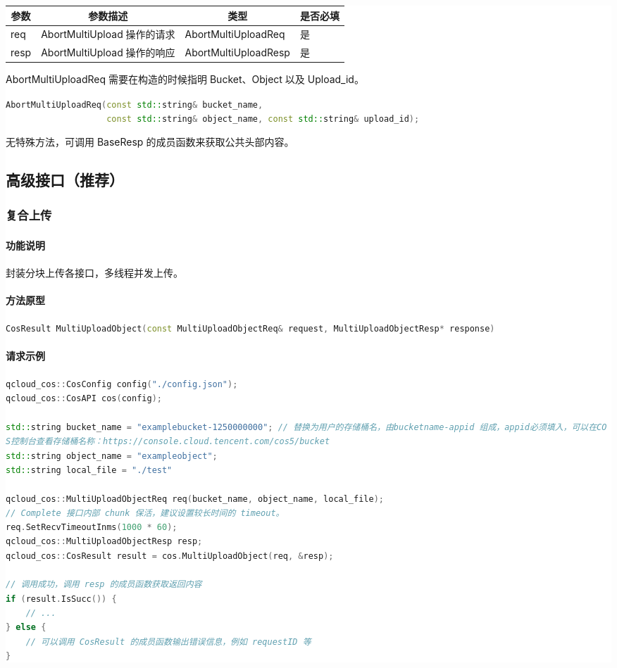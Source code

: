 | 参数 | 参数描述                   |  类型                | 是否必填  |
| ---- | ---------------------------|----------------------| ------|
| req  | AbortMultiUpload 操作的请求 | AbortMultiUploadReq  | 是    |
| resp | AbortMultiUpload 操作的响应 | AbortMultiUploadResp | 是    |


AbortMultiUploadReq 需要在构造的时候指明 Bucket、Object 以及 Upload_id。

```cpp
AbortMultiUploadReq(const std::string& bucket_name,
                    const std::string& object_name, const std::string& upload_id);
```

无特殊方法，可调用 BaseResp 的成员函数来获取公共头部内容。

## 高级接口（推荐）

### 复合上传

#### 功能说明

封装分块上传各接口，多线程并发上传。

#### 方法原型

```cpp
CosResult MultiUploadObject(const MultiUploadObjectReq& request, MultiUploadObjectResp* response)
```

#### 请求示例

```cpp
qcloud_cos::CosConfig config("./config.json");
qcloud_cos::CosAPI cos(config);

std::string bucket_name = "examplebucket-1250000000"; // 替换为用户的存储桶名，由bucketname-appid 组成，appid必须填入，可以在COS控制台查看存储桶名称：https://console.cloud.tencent.com/cos5/bucket
std::string object_name = "exampleobject";
std::string local_file = "./test"

qcloud_cos::MultiUploadObjectReq req(bucket_name, object_name, local_file);
// Complete 接口内部 chunk 保活，建议设置较长时间的 timeout。
req.SetRecvTimeoutInms(1000 * 60);
qcloud_cos::MultiUploadObjectResp resp;
qcloud_cos::CosResult result = cos.MultiUploadObject(req, &resp);

// 调用成功，调用 resp 的成员函数获取返回内容
if (result.IsSucc()) {
    // ...
} else {
    // 可以调用 CosResult 的成员函数输出错误信息，例如 requestID 等
} 
```
